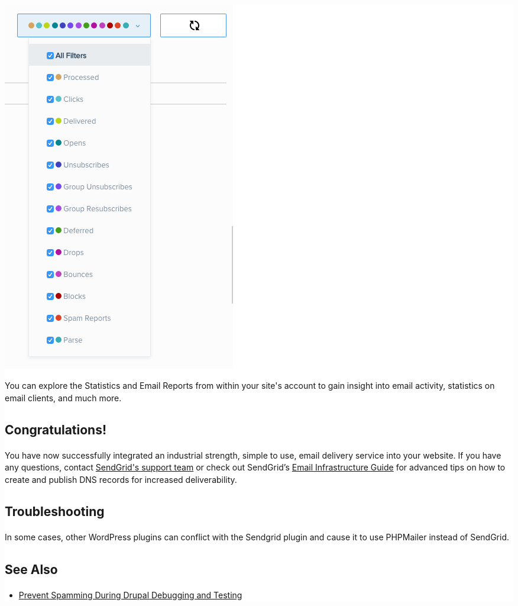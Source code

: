 ![SendGrid email search options](../../images/sendgrid-search-options.png)​

You can explore the Statistics and Email Reports from within your site's account to gain insight into email activity, statistics on email clients, and much more.


## Congratulations!

You have now successfully integrated an industrial strength, simple to use, email delivery service into your website. If you have any questions, contact [SendGrid's support team](https://support.sendgrid.com/hc/en-us) or check out SendGrid’s [Email Infrastructure Guide](https://sendgrid.com/resource/the-email-infrastructure-guide-build-it-or-buy-it) for advanced tips on how to create and publish DNS records for increased deliverability.

## Troubleshooting
In some cases, other WordPress plugins can conflict with the Sendgrid plugin and cause it to use PHPMailer instead of SendGrid.

## See Also

- [Prevent Spamming During Drupal Debugging and Testing](/guides/rerouting-outbound-email)
